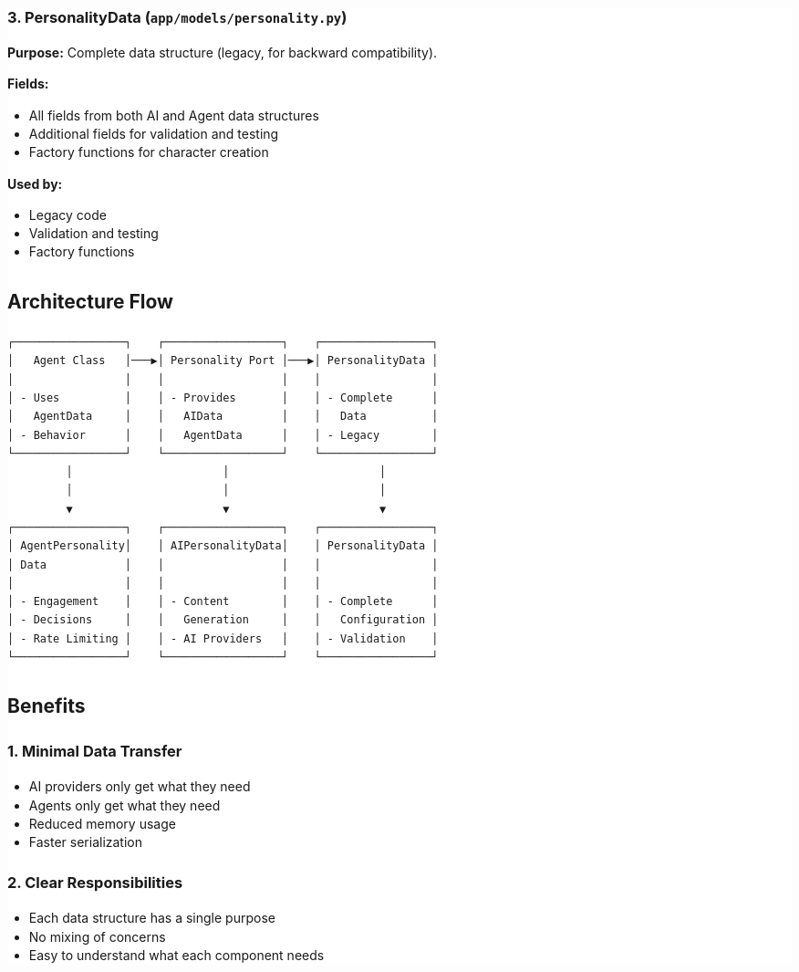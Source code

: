 ### 3. **PersonalityData** (`app/models/personality.py`)

**Purpose:** Complete data structure (legacy, for backward compatibility).

**Fields:**

- All fields from both AI and Agent data structures
- Additional fields for validation and testing
- Factory functions for character creation

**Used by:**

- Legacy code
- Validation and testing
- Factory functions

## Architecture Flow

```
┌─────────────────┐    ┌──────────────────┐    ┌─────────────────┐
│   Agent Class   │───▶│ Personality Port │───▶│ PersonalityData │
│                 │    │                  │    │                 │
│ - Uses          │    │ - Provides       │    │ - Complete      │
│   AgentData     │    │   AIData         │    │   Data          │
│ - Behavior      │    │   AgentData      │    │ - Legacy        │
└─────────────────┘    └──────────────────┘    └─────────────────┘
         │                       │                       │
         │                       │                       │
         ▼                       ▼                       ▼
┌─────────────────┐    ┌──────────────────┐    ┌─────────────────┐
│ AgentPersonality│    │ AIPersonalityData│    │ PersonalityData │
│ Data            │    │                  │    │                 │
│                 │    │                  │    │                 │
│ - Engagement    │    │ - Content        │    │ - Complete      │
│ - Decisions     │    │   Generation     │    │   Configuration │
│ - Rate Limiting │    │ - AI Providers   │    │ - Validation    │
└─────────────────┘    └──────────────────┘    └─────────────────┘
```

## Benefits

### 1. **Minimal Data Transfer**

- AI providers only get what they need
- Agents only get what they need
- Reduced memory usage
- Faster serialization

### 2. **Clear Responsibilities**

- Each data structure has a single purpose
- No mixing of concerns
- Easy to understand what each component needs

